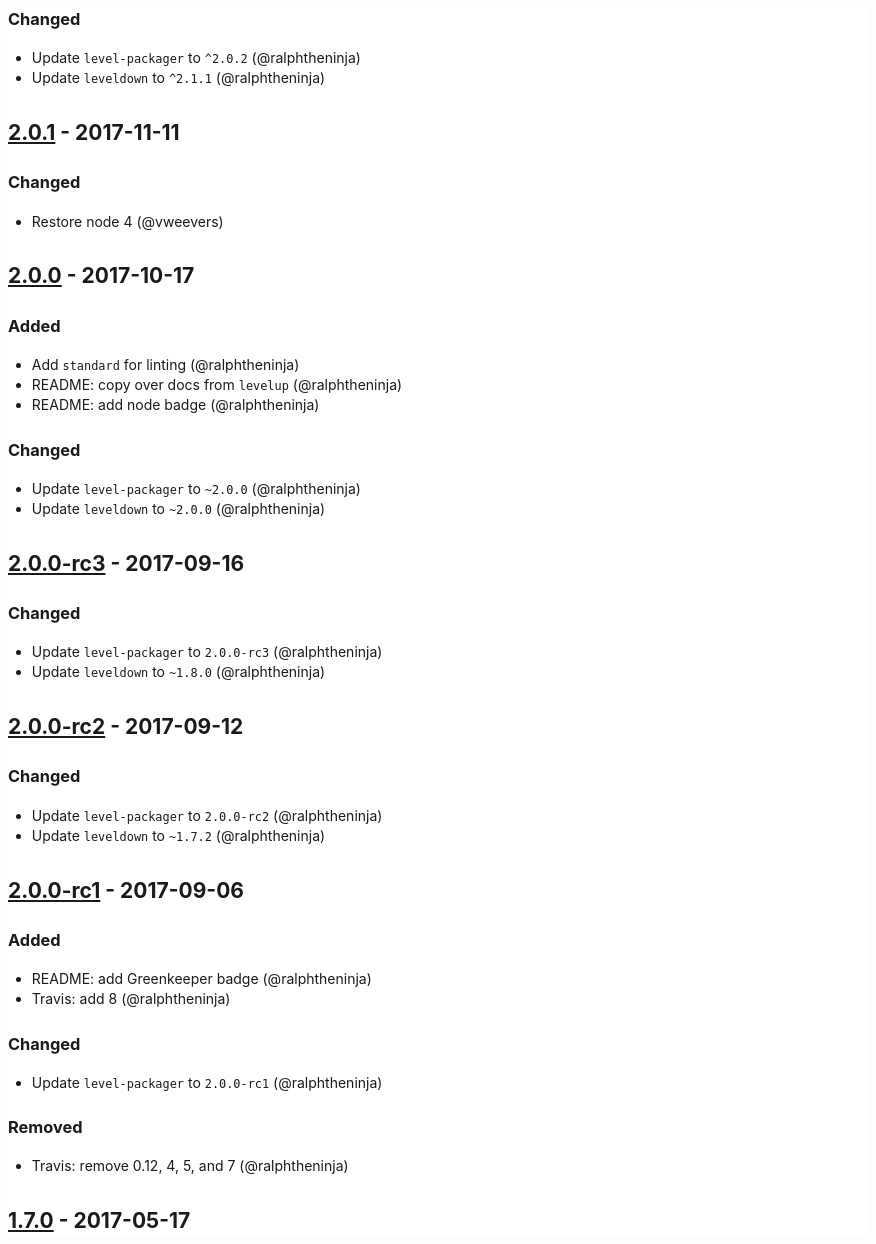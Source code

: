### Changed
* Update `level-packager` to `^2.0.2` (@ralphtheninja)
* Update `leveldown` to `^2.1.1` (@ralphtheninja)

## [2.0.1] - 2017-11-11

### Changed
* Restore node 4 (@vweevers)

## [2.0.0] - 2017-10-17

### Added
* Add `standard` for linting (@ralphtheninja)
* README: copy over docs from `levelup` (@ralphtheninja)
* README: add node badge (@ralphtheninja)

### Changed
* Update `level-packager` to `~2.0.0` (@ralphtheninja)
* Update `leveldown` to `~2.0.0` (@ralphtheninja)

## [2.0.0-rc3] - 2017-09-16

### Changed
* Update `level-packager` to `2.0.0-rc3` (@ralphtheninja)
* Update `leveldown` to `~1.8.0` (@ralphtheninja)

## [2.0.0-rc2] - 2017-09-12

### Changed
* Update `level-packager` to `2.0.0-rc2` (@ralphtheninja)
* Update `leveldown` to `~1.7.2` (@ralphtheninja)

## [2.0.0-rc1] - 2017-09-06

### Added
* README: add Greenkeeper badge (@ralphtheninja)
* Travis: add 8 (@ralphtheninja)

### Changed
* Update `level-packager` to `2.0.0-rc1` (@ralphtheninja)

### Removed
* Travis: remove 0.12, 4, 5, and 7 (@ralphtheninja)

## [1.7.0] - 2017-05-17


[Unreleased]: https://github.com/level/level/compare/v3.0.1...HEAD
[3.0.2]: https://github.com/level/level/compare/v3.0.1...v3.0.2
[3.0.1]: https://github.com/level/level/compare/v3.0.0...v3.0.1
[3.0.0]: https://github.com/level/level/compare/v2.1.2...v3.0.0
[2.1.2]: https://github.com/level/level/compare/v2.1.1...v2.1.2
[2.1.1]: https://github.com/level/level/compare/v2.1.0...v2.1.1
[2.1.0]: https://github.com/level/level/compare/v2.0.1...v2.1.0
[2.0.1]: https://github.com/level/level/compare/v2.0.0...v2.0.1
[2.0.0]: https://github.com/level/level/compare/v2.0.0-rc3...v2.0.0
[2.0.0-rc3]: https://github.com/level/level/compare/v2.0.0-rc2...v2.0.0-rc3
[2.0.0-rc2]: https://github.com/level/level/compare/v2.0.0-rc1...v2.0.0-rc2
[2.0.0-rc1]: https://github.com/level/level/compare/v1.7.0...v2.0.0-rc1
[1.7.0]: https://github.com/level/level/compare/v1.6.0...v1.7.0
[1.6.0]: https://github.com/level/level/compare/v1.5.0...v1.6.0
[1.5.0]: https://github.com/level/level/compare/v1.4.0...v1.5.0
[1.4.0]: https://github.com/level/level/compare/v1.3.0...v1.4.0
[1.3.0]: https://github.com/level/level/compare/v1.2.0...v1.3.0
[1.2.0]: https://github.com/level/level/compare/v1.1.0...v1.2.0
[1.1.0]: https://github.com/level/level/compare/v1.0.0...v1.1.0
[1.0.0]: https://github.com/level/level/compare/v1.0.0-0...v1.0.0
[1.0.0-0]: https://github.com/level/level/compare/v0.19.1...v1.0.0-0
[0.19.1]: https://github.com/level/level/compare/v0.19.0...v0.19.1
[0.19.0]: https://github.com/level/level/compare/0.18.0...v0.19.0
[0.18.0]: https://github.com/level/level/compare/0.17.0-1...0.18.0
[0.17.0-1]: https://github.com/level/level/compare/0.17.0...0.17.0-1
[0.17.0]: https://github.com/level/level/compare/0.16.0...0.17.0
[0.16.0]: https://github.com/level/level/compare/0.15.0...0.16.0
[0.15.0]: https://github.com/level/level/compare/0.14.0...0.15.0
[0.14.0]: https://github.com/level/level/compare/0.13.0...0.14.0
[0.13.0]: https://github.com/level/level/compare/0.12.0...0.13.0
[0.12.0]: https://github.com/level/level/compare/0.11.0...0.12.0
[0.11.0]: https://github.com/level/level/compare/0.10.0...0.11.0
[0.10.0]: https://github.com/level/level/compare/0.9.0...0.10.0
[0.9.0]: https://github.com/level/level/compare/0.8.0...0.9.0